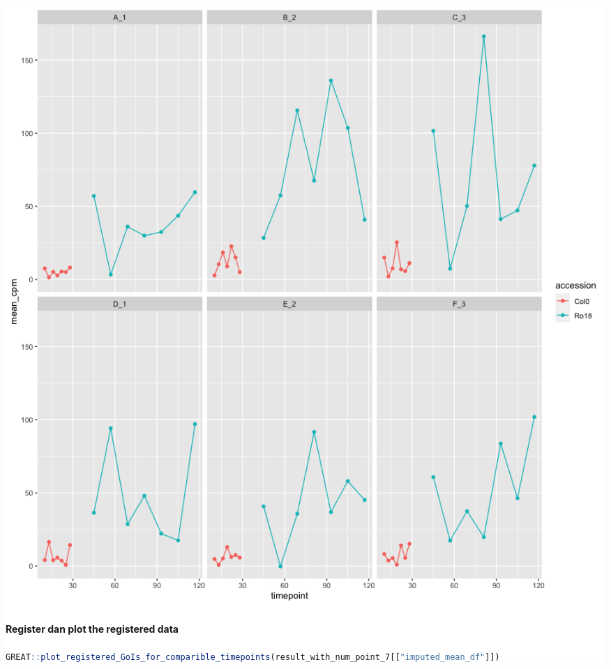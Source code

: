 ![](0007_running_with_simulated_data_files/figure-gfm/unnamed-chunk-17-1.png)

#### Register dan plot the registered data

``` r
GREAT::plot_registered_GoIs_for_comparible_timepoints(result_with_num_point_7[["imputed_mean_df"]])
```
